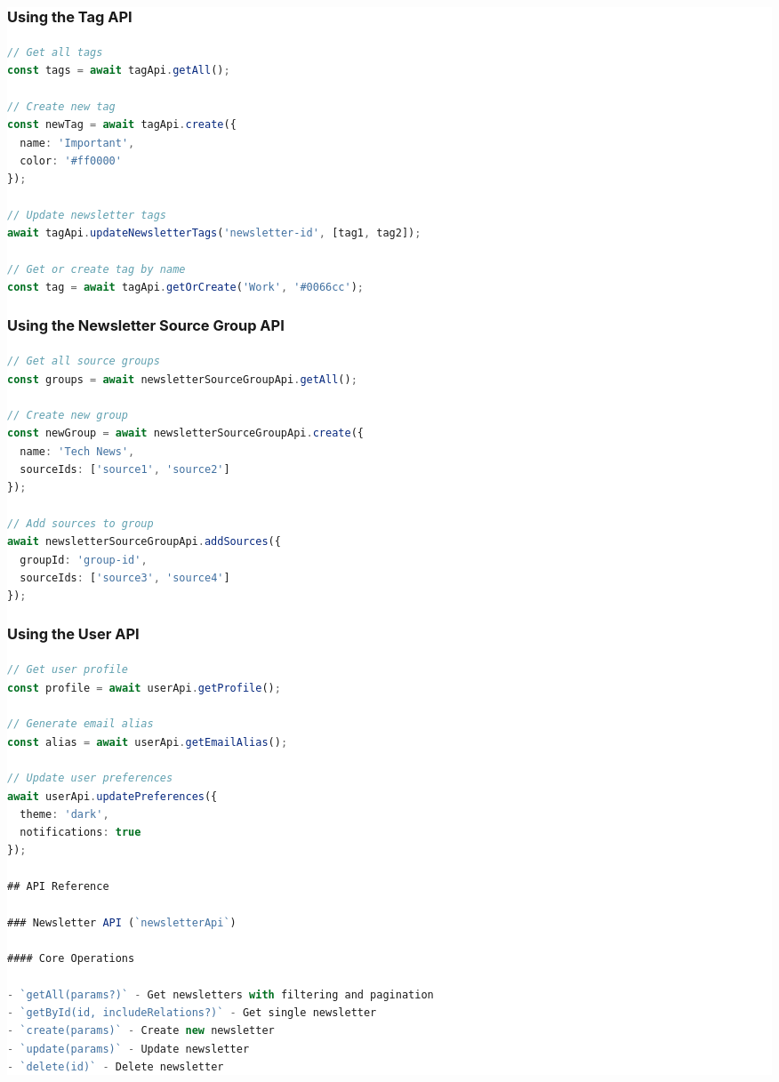 ### Using the Tag API

```typescript
// Get all tags
const tags = await tagApi.getAll();

// Create new tag
const newTag = await tagApi.create({
  name: 'Important',
  color: '#ff0000'
});

// Update newsletter tags
await tagApi.updateNewsletterTags('newsletter-id', [tag1, tag2]);

// Get or create tag by name
const tag = await tagApi.getOrCreate('Work', '#0066cc');
```

### Using the Newsletter Source Group API

```typescript
// Get all source groups
const groups = await newsletterSourceGroupApi.getAll();

// Create new group
const newGroup = await newsletterSourceGroupApi.create({
  name: 'Tech News',
  sourceIds: ['source1', 'source2']
});

// Add sources to group
await newsletterSourceGroupApi.addSources({
  groupId: 'group-id',
  sourceIds: ['source3', 'source4']
});
```

### Using the User API

```typescript
// Get user profile
const profile = await userApi.getProfile();

// Generate email alias
const alias = await userApi.getEmailAlias();

// Update user preferences
await userApi.updatePreferences({
  theme: 'dark',
  notifications: true
});

## API Reference

### Newsletter API (`newsletterApi`)

#### Core Operations

- `getAll(params?)` - Get newsletters with filtering and pagination
- `getById(id, includeRelations?)` - Get single newsletter
- `create(params)` - Create new newsletter
- `update(params)` - Update newsletter
- `delete(id)` - Delete newsletter

```